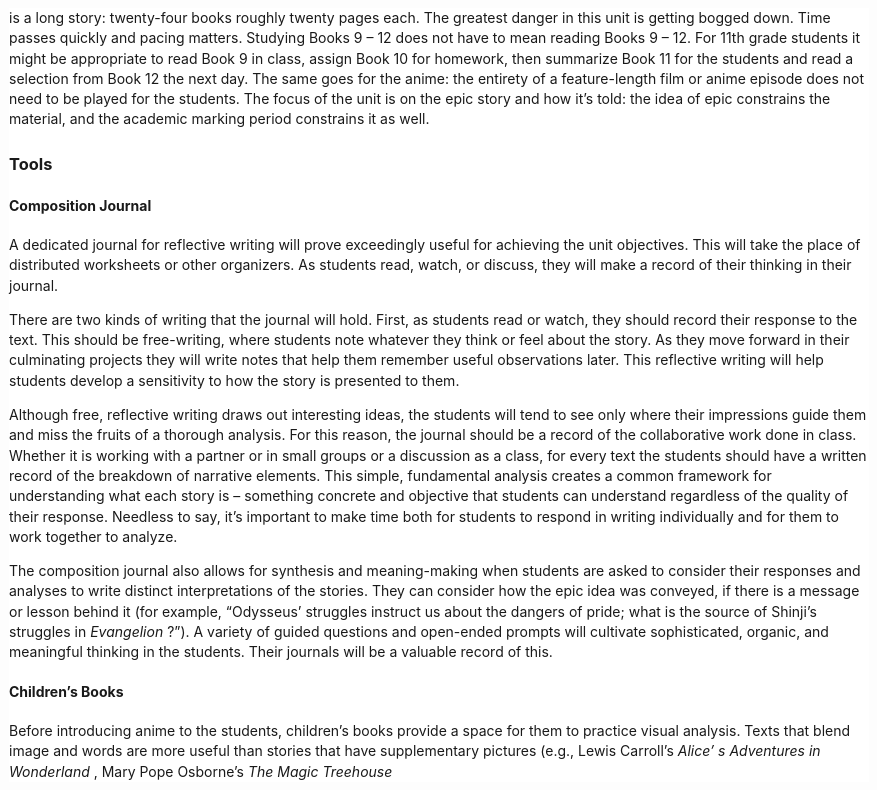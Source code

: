   is a long story: twenty-four books roughly twenty pages each. The greatest danger in this unit is getting bogged down. Time passes quickly and pacing matters. Studying Books 9 – 12 does not have to mean reading Books 9 – 12. For 11th grade students it might be appropriate to read Book 9 in class, assign Book 10 for homework, then summarize Book 11 for the students and read a selection from Book 12 the next day. The same goes for the anime: the entirety of a feature-length film or anime episode does not need to be played for the students. The focus of the unit is on the epic story and how it’s told: the idea of epic constrains the material, and the academic marking period constrains it as well.
 </p>
 <h3>
  Tools
 </h3>
 <h4>
  Composition Journal
 </h4>
 <p>
  A dedicated journal for reflective writing will prove exceedingly useful for achieving the unit objectives. This will take the place of distributed worksheets or other organizers. As students read, watch, or discuss, they will make a record of their thinking in their journal.
 </p>
 <p>
  There are two kinds of writing that the journal will hold. First, as students read or watch, they should record their response to the text. This should be free-writing, where students note whatever they think or feel about the story. As they move forward in their culminating projects they will write notes that help them remember useful observations later. This reflective writing will help students develop a sensitivity to how the story is presented to them.
 </p>
 <p>
  Although free, reflective writing draws out interesting ideas, the students will tend to see only where their impressions guide them and miss the fruits of a thorough analysis. For this reason, the journal should be a record of the collaborative work done in class. Whether it is working with a partner or in small groups or a discussion as a class, for every text the students should have a written record of the breakdown of narrative elements. This simple, fundamental analysis creates a common framework for understanding what each story is – something concrete and objective that students can understand regardless of the quality of their response. Needless to say, it’s important to make time both for students to respond in writing individually and for them to work together to analyze.
 </p>
 <p>
  The composition journal also allows for synthesis and meaning-making when students are asked to consider their responses and analyses to write distinct interpretations of the stories. They can consider how the epic idea was conveyed, if there is a message or lesson behind it (for example, “Odysseus’ struggles instruct us about the dangers of pride; what is the source of Shinji’s struggles in
  <em>
   Evangelion
  </em>
  ?”). A variety of guided questions and open-ended prompts will cultivate sophisticated, organic, and meaningful thinking in the students. Their journals will be a valuable record of this.
 </p>
 <h4>
  Children’s Books
 </h4>
 <p>
  Before introducing anime to the students, children’s books provide a space for them to practice visual analysis. Texts that blend image and words are more useful than stories that have supplementary pictures (e.g., Lewis Carroll’s
  <em>
   Alice’
  </em>
  <em>
   s Adventures in Wonderland
  </em>
  , Mary Pope Osborne’s
  <em>
   The Magic Treehouse